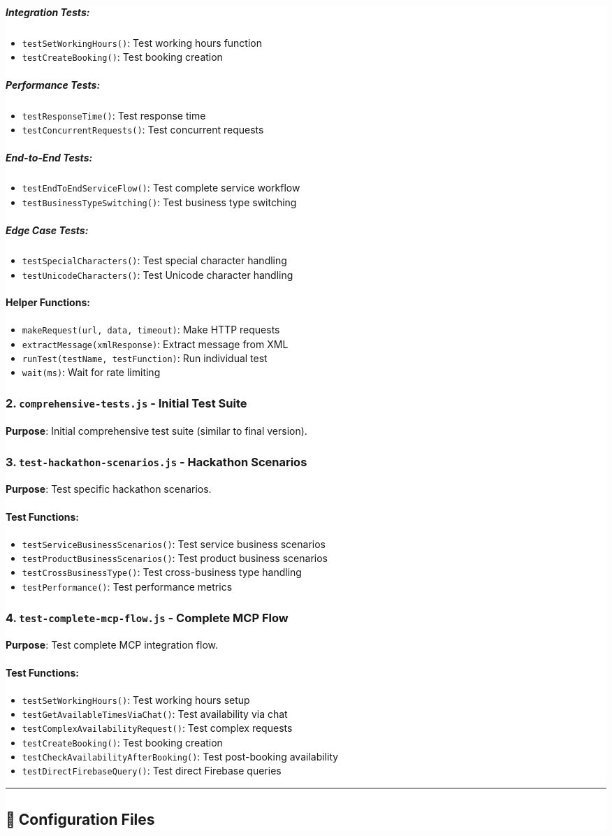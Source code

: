 ##### **Integration Tests**:
- `testSetWorkingHours()`: Test working hours function
- `testCreateBooking()`: Test booking creation

##### **Performance Tests**:
- `testResponseTime()`: Test response time
- `testConcurrentRequests()`: Test concurrent requests

##### **End-to-End Tests**:
- `testEndToEndServiceFlow()`: Test complete service workflow
- `testBusinessTypeSwitching()`: Test business type switching

##### **Edge Case Tests**:
- `testSpecialCharacters()`: Test special character handling
- `testUnicodeCharacters()`: Test Unicode character handling

#### **Helper Functions**:
- `makeRequest(url, data, timeout)`: Make HTTP requests
- `extractMessage(xmlResponse)`: Extract message from XML
- `runTest(testName, testFunction)`: Run individual test
- `wait(ms)`: Wait for rate limiting

### **2. `comprehensive-tests.js` - Initial Test Suite**

**Purpose**: Initial comprehensive test suite (similar to final version).

### **3. `test-hackathon-scenarios.js` - Hackathon Scenarios**

**Purpose**: Test specific hackathon scenarios.

#### **Test Functions**:
- `testServiceBusinessScenarios()`: Test service business scenarios
- `testProductBusinessScenarios()`: Test product business scenarios
- `testCrossBusinessType()`: Test cross-business type handling
- `testPerformance()`: Test performance metrics

### **4. `test-complete-mcp-flow.js` - Complete MCP Flow**

**Purpose**: Test complete MCP integration flow.

#### **Test Functions**:
- `testSetWorkingHours()`: Test working hours setup
- `testGetAvailableTimesViaChat()`: Test availability via chat
- `testComplexAvailabilityRequest()`: Test complex requests
- `testCreateBooking()`: Test booking creation
- `testCheckAvailabilityAfterBooking()`: Test post-booking availability
- `testDirectFirebaseQuery()`: Test direct Firebase queries

---

## 🔧 **Configuration Files**
